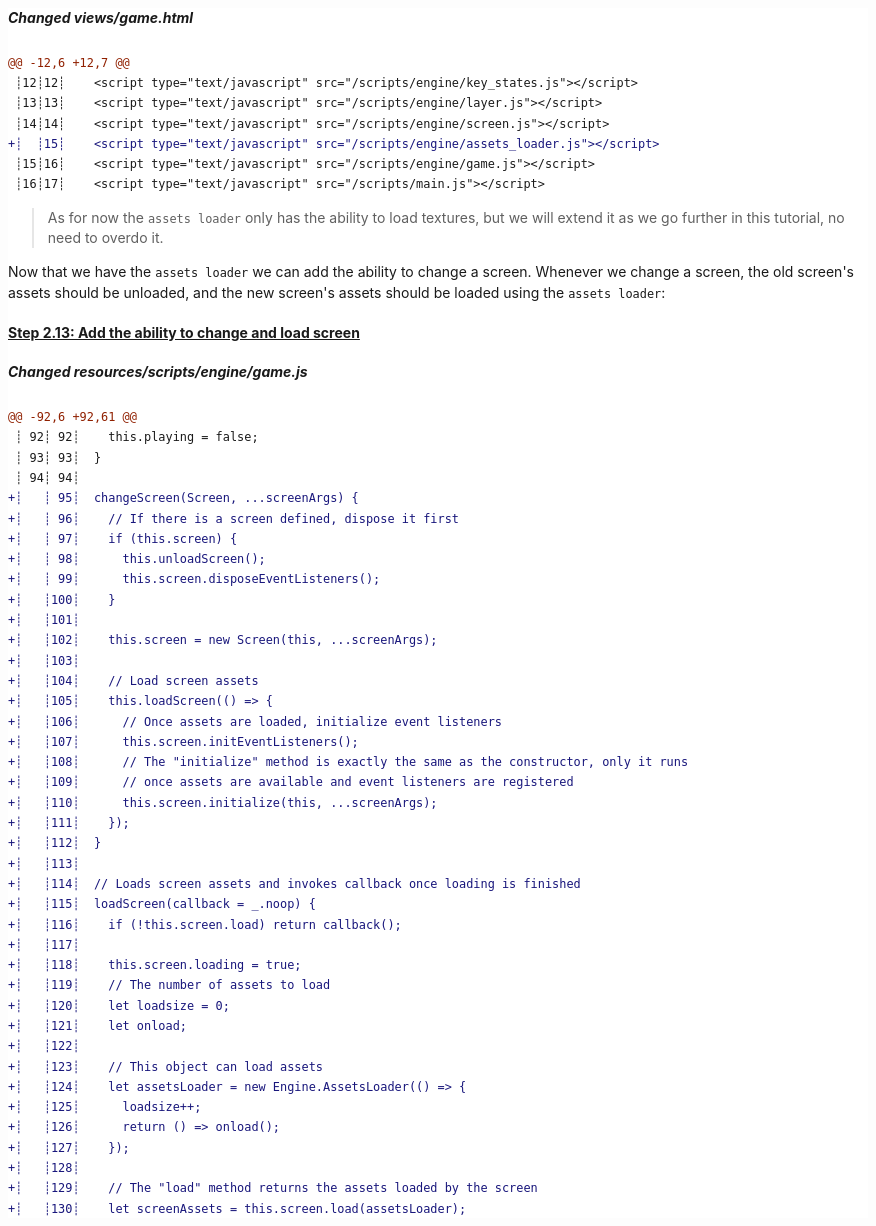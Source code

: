 ##### Changed views&#x2F;game.html
```diff
@@ -12,6 +12,7 @@
 ┊12┊12┊    <script type="text/javascript" src="/scripts/engine/key_states.js"></script>
 ┊13┊13┊    <script type="text/javascript" src="/scripts/engine/layer.js"></script>
 ┊14┊14┊    <script type="text/javascript" src="/scripts/engine/screen.js"></script>
+┊  ┊15┊    <script type="text/javascript" src="/scripts/engine/assets_loader.js"></script>
 ┊15┊16┊    <script type="text/javascript" src="/scripts/engine/game.js"></script>
 ┊16┊17┊    <script type="text/javascript" src="/scripts/main.js"></script>
```

[}]: #

> As for now the `assets loader` only has the ability to load textures, but we will extend it as we go further in this tutorial, no need to overdo it.

Now that we have the `assets loader` we can add the ability to change a screen. Whenever we change a screen, the old screen's assets should be unloaded, and the new screen's assets should be loaded using the `assets loader`:

[{]: <helper> (diffStep 2.13)

#### [Step 2.13: Add the ability to change and load screen](https://github.com/DAB0mB/radial-snake/commit/1ea23dd)

##### Changed resources&#x2F;scripts&#x2F;engine&#x2F;game.js
```diff
@@ -92,6 +92,61 @@
 ┊ 92┊ 92┊    this.playing = false;
 ┊ 93┊ 93┊  }
 ┊ 94┊ 94┊
+┊   ┊ 95┊  changeScreen(Screen, ...screenArgs) {
+┊   ┊ 96┊    // If there is a screen defined, dispose it first
+┊   ┊ 97┊    if (this.screen) {
+┊   ┊ 98┊      this.unloadScreen();
+┊   ┊ 99┊      this.screen.disposeEventListeners();
+┊   ┊100┊    }
+┊   ┊101┊
+┊   ┊102┊    this.screen = new Screen(this, ...screenArgs);
+┊   ┊103┊
+┊   ┊104┊    // Load screen assets
+┊   ┊105┊    this.loadScreen(() => {
+┊   ┊106┊      // Once assets are loaded, initialize event listeners
+┊   ┊107┊      this.screen.initEventListeners();
+┊   ┊108┊      // The "initialize" method is exactly the same as the constructor, only it runs
+┊   ┊109┊      // once assets are available and event listeners are registered
+┊   ┊110┊      this.screen.initialize(this, ...screenArgs);
+┊   ┊111┊    });
+┊   ┊112┊  }
+┊   ┊113┊
+┊   ┊114┊  // Loads screen assets and invokes callback once loading is finished
+┊   ┊115┊  loadScreen(callback = _.noop) {
+┊   ┊116┊    if (!this.screen.load) return callback();
+┊   ┊117┊
+┊   ┊118┊    this.screen.loading = true;
+┊   ┊119┊    // The number of assets to load
+┊   ┊120┊    let loadsize = 0;
+┊   ┊121┊    let onload;
+┊   ┊122┊
+┊   ┊123┊    // This object can load assets
+┊   ┊124┊    let assetsLoader = new Engine.AssetsLoader(() => {
+┊   ┊125┊      loadsize++;
+┊   ┊126┊      return () => onload();
+┊   ┊127┊    });
+┊   ┊128┊
+┊   ┊129┊    // The "load" method returns the assets loaded by the screen
+┊   ┊130┊    let screenAssets = this.screen.load(assetsLoader);
```

[//]: # (head-end)
[{]: <helper> (diffStep 2.1)
[{]: <helper> (diffStep 2.2)
[{]: <helper> (diffStep 2.3 files="views/game.html")
[{]: <helper> (diffStep 2.4)
[{]: <helper> (diffStep 2.5)
[{]: <helper> (diffStep 2.6)
[{]: <helper> (diffStep 2.7)
[{]: <helper> (diffStep 2.8)
[{]: <helper> (diffStep 2.9)
[{]: <helper> (diffStep 2.1)
[{]: <helper> (diffStep 2.11)
[{]: <helper> (diffStep 2.12)
[{]: <helper> (diffStep 2.14)
[{]: <helper> (diffStep 2.15)
[//]: # (foot-start)
[{]: <helper> (navStep)